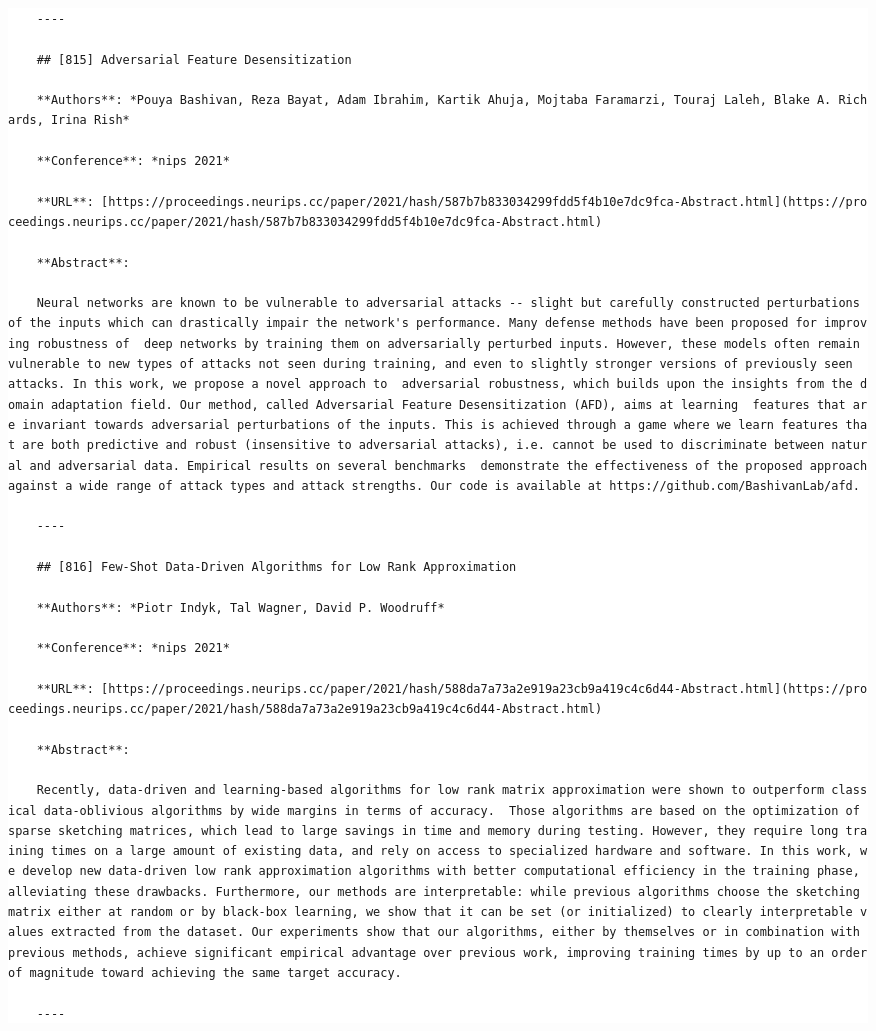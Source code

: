         ----

        ## [815] Adversarial Feature Desensitization

        **Authors**: *Pouya Bashivan, Reza Bayat, Adam Ibrahim, Kartik Ahuja, Mojtaba Faramarzi, Touraj Laleh, Blake A. Richards, Irina Rish*

        **Conference**: *nips 2021*

        **URL**: [https://proceedings.neurips.cc/paper/2021/hash/587b7b833034299fdd5f4b10e7dc9fca-Abstract.html](https://proceedings.neurips.cc/paper/2021/hash/587b7b833034299fdd5f4b10e7dc9fca-Abstract.html)

        **Abstract**:

        Neural networks are known to be vulnerable to adversarial attacks -- slight but carefully constructed perturbations of the inputs which can drastically impair the network's performance. Many defense methods have been proposed for improving robustness of  deep networks by training them on adversarially perturbed inputs. However, these models often remain vulnerable to new types of attacks not seen during training, and even to slightly stronger versions of previously seen  attacks. In this work, we propose a novel approach to  adversarial robustness, which builds upon the insights from the domain adaptation field. Our method, called Adversarial Feature Desensitization (AFD), aims at learning  features that are invariant towards adversarial perturbations of the inputs. This is achieved through a game where we learn features that are both predictive and robust (insensitive to adversarial attacks), i.e. cannot be used to discriminate between natural and adversarial data. Empirical results on several benchmarks  demonstrate the effectiveness of the proposed approach against a wide range of attack types and attack strengths. Our code is available at https://github.com/BashivanLab/afd.

        ----

        ## [816] Few-Shot Data-Driven Algorithms for Low Rank Approximation

        **Authors**: *Piotr Indyk, Tal Wagner, David P. Woodruff*

        **Conference**: *nips 2021*

        **URL**: [https://proceedings.neurips.cc/paper/2021/hash/588da7a73a2e919a23cb9a419c4c6d44-Abstract.html](https://proceedings.neurips.cc/paper/2021/hash/588da7a73a2e919a23cb9a419c4c6d44-Abstract.html)

        **Abstract**:

        Recently, data-driven and learning-based algorithms for low rank matrix approximation were shown to outperform classical data-oblivious algorithms by wide margins in terms of accuracy.  Those algorithms are based on the optimization of sparse sketching matrices, which lead to large savings in time and memory during testing. However, they require long training times on a large amount of existing data, and rely on access to specialized hardware and software. In this work, we develop new data-driven low rank approximation algorithms with better computational efficiency in the training phase, alleviating these drawbacks. Furthermore, our methods are interpretable: while previous algorithms choose the sketching matrix either at random or by black-box learning, we show that it can be set (or initialized) to clearly interpretable values extracted from the dataset. Our experiments show that our algorithms, either by themselves or in combination with previous methods, achieve significant empirical advantage over previous work, improving training times by up to an order of magnitude toward achieving the same target accuracy.

        ----
